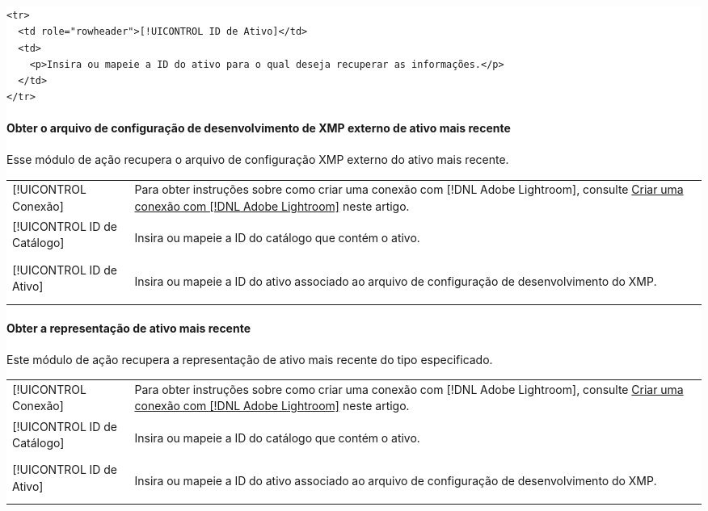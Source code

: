     <tr>
      <td role="rowheader">[!UICONTROL ID de Ativo]</td>
      <td>
        <p>Insira ou mapeie a ID do ativo para o qual deseja recuperar as informações.</p>
      </td>
    </tr>
  </tbody>
</table>


#### Obter o arquivo de configuração de desenvolvimento de XMP externo de ativo mais recente

Esse módulo de ação recupera o arquivo de configuração XMP externo do ativo mais recente.

<table style="table-layout:auto"> 
  <col/>
  <col/>
  <tbody>
    <tr>
      <td role="rowheader">[!UICONTROL Conexão]</td>
      <td>Para obter instruções sobre como criar uma conexão com [!DNL Adobe Lightroom], consulte <a href="#create-a-connection-to-adobe-lightroom" class="MCXref xref" >Criar uma conexão com [!DNL Adobe Lightroom]</a> neste artigo.</td>
    </tr>
    <tr>
      <td role="rowheader">[!UICONTROL ID de Catálogo]</td>
      <td>
        <p>Insira ou mapeie a ID do catálogo que contém o ativo.</p>
      </td>
    </tr>
    <tr>
      <td role="rowheader">[!UICONTROL ID de Ativo]</td>
      <td>
        <p>Insira ou mapeie a ID do ativo associado ao arquivo de configuração de desenvolvimento do XMP.</p>
      </td>
    </tr>
  </tbody>
</table>

#### Obter a representação de ativo mais recente

Este módulo de ação recupera a representação de ativo mais recente do tipo especificado.

<table style="table-layout:auto"> 
  <col/>
  <col/>
  <tbody>
    <tr>
      <td role="rowheader">[!UICONTROL Conexão]</td>
      <td>Para obter instruções sobre como criar uma conexão com [!DNL Adobe Lightroom], consulte <a href="#create-a-connection-to-adobe-lightroom" class="MCXref xref" >Criar uma conexão com [!DNL Adobe Lightroom]</a> neste artigo.</td>
    </tr>
    <tr>
      <td role="rowheader">[!UICONTROL ID de Catálogo]</td>
      <td>
        <p>Insira ou mapeie a ID do catálogo que contém o ativo.</p>
      </td>
    </tr>
    <tr>
      <td role="rowheader">[!UICONTROL ID de Ativo]</td>
      <td>
        <p>Insira ou mapeie a ID do ativo associado ao arquivo de configuração de desenvolvimento do XMP.</p>